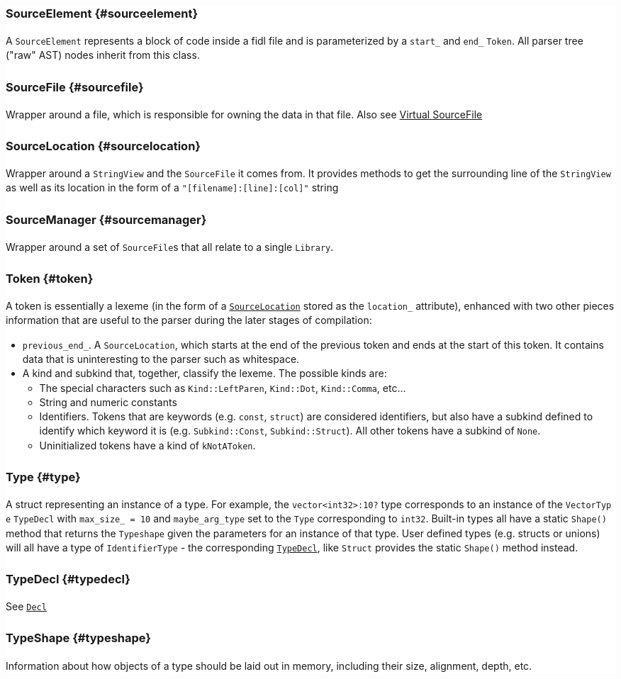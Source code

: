 ### SourceElement {#sourceelement}

A `SourceElement` represents a block of code inside a fidl file and is parameterized by a `start_`
and `end_` `Token`. All parser tree ("raw" AST) nodes inherit from this class.

### SourceFile {#sourcefile}

Wrapper around a file, which is responsible for owning the data in that file. Also see [Virtual
SourceFile](#virtualsourcefile)

### SourceLocation {#sourcelocation}

Wrapper around a `StringView` and the `SourceFile` it comes from. It provides methods to get the
surrounding line of the `StringView` as well as its location in the form of a
`"[filename]:[line]:[col]"` string

### SourceManager {#sourcemanager}

Wrapper around a set of `SourceFile`s that all relate to a single `Library`.

### Token {#token}

A token is essentially a lexeme (in the form of a [`SourceLocation`](#sourcelocation) stored as the
`location_` attribute), enhanced with two other pieces information that are useful to the parser
during the later stages of compilation:

* `previous_end_`. A `SourceLocation`, which starts at the end of the previous token and ends at the
   start of this token. It contains data that is uninteresting to the parser such as whitespace.
*  A kind and subkind that, together, classify the lexeme. The possible kinds are:
   * The special characters such as `Kind::LeftParen`, `Kind::Dot`, `Kind::Comma`, etc...
   * String and numeric constants
   * Identifiers. Tokens that are keywords (e.g. `const`, `struct`) are considered identifiers, but
     also have a subkind defined to identify which keyword it is (e.g. `Subkind::Const`,
     `Subkind::Struct`). All other tokens have a subkind of `None`.
   * Uninitialized tokens have a kind of `kNotAToken`.

### Type {#type}

A struct representing an instance of a type. For example, the `vector<int32>:10?` type corresponds
to an instance of the `VectorType` `TypeDecl` with `max_size_ = 10` and `maybe_arg_type` set to the
`Type` corresponding to `int32`. Built-in types all have a static `Shape()` method that
returns the `Typeshape` given the parameters for an instance of that type. User defined types (e.g.
structs or unions) will all have a type of `IdentifierType` - the corresponding
[`TypeDecl`](#typedecl), like `Struct` provides the static `Shape()` method instead.

### TypeDecl {#typedecl}

See [`Decl`](#decl)

### TypeShape {#typeshape}

Information about how objects of a type should be laid out in memory, including their size,
alignment, depth, etc.


[internal]: /zircon/system/ulib/fidl/include/lib/fidl/internal.h
[layout-attr]: reference/fidl/language/attributes.md#layout_layout
[fidlgen_dart]: /tools/fidl/fidlgen_dart
[fidlgen_go]: /tools/fidl/fidlgen_go
[fidlgen_hlcpp]: /tools/fidl/fidlgen_hlcpp
[fidlgen_cpp]: /tools/fidl/fidlgen_cpp
[fidlgen_rust]: /tools/fidl/fidlgen_rust
[schema]: reference/fidl/language/json-ir.md
[coding-readme]: /src/lib/fidl/c/walker_tests/README.md